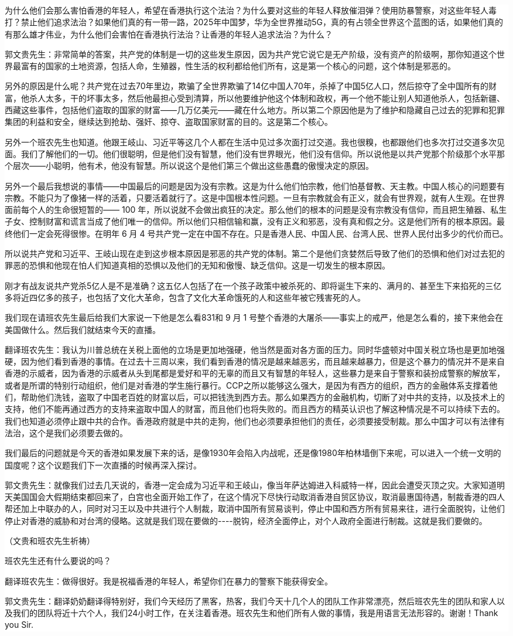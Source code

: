 为什么他们会那么害怕香港的年轻人，希望在香港执行这个法治？为什么要对这些的年轻人释放催泪弹？使用防暴警察，对这些年轻人毒打？禁止他们追求法治？如果他们真的有一带一路，2025年中国梦，华为全世界推动5G，真的有占领全世界这个蓝图的话，如果他们真的有那么雄才伟业，为什么他们会害怕在香港执行法治？让香港的年轻人追求法治？为什么？


郭文贵先生：非常简单的答案，共产党的体制是一切的这些发生原因，因为共产党它说它是无产阶级，没有资产的阶级啊，那你知道这个世界最富有的国家的土地资源，包括人命，生殖器，性生活的权利都给他们所有，这是第一个核心的问题，这个体制是邪恶的。


另外的原因是什么呢？共产党在过去70年里边，欺骗了全世界欺骗了14亿中国人70年，杀掉了中国5亿人口，然后掠夺了全中国所有的财富，他杀人太多，干的坏事太多，然后他最担心受到清算，所以他要维护他这个体制和政权，再一个他不能让别人知道他杀人，包括新疆、西藏这些事件，包括他们盗取的国家的财富——几万亿美元——藏在什么地方。所以第二个原因他是为了维护和隐藏自己过去的犯罪和犯罪集团的利益和安全，继续达到抢劫、强奸、掠夺、盗取国家财富的目的。这是第二个核心。


另外一个班农先生也知道。他跟王岐山、习近平等这几个人都在生活中见过多次面打过交道。我也很糗，也都跟他们也多次打过交道多次见面。我们了解他们的一切。他们很聪明，但是他们没有智慧，他们没有世界眼光，他们没有信仰。所以说他是以共产党那个阶级那个水平那个层次——小聪明，他有术，他没有智慧。所以说这个是他们第三个做出这些愚蠢的傲慢决定的原因。


另外一个最后我想说的事情——中国最后的问题是因为没有宗教。这是为什么他们怕宗教，他们怕基督教、天主教。中国人核心的问题要有宗教。不能只为了像猪一样的活着，只要活着就行了。这是中国根本性问题。一旦有宗教就会有正义，就会有世界观，就有人生观。在世界面前每个人的生命很短暂的—— 100 年，所以说就不会做出疯狂的决定。那么他们的根本的问题是没有宗教没有信仰，而且把生殖器、私生子女、控制财富和谎言当成了他们唯一的信仰。所以他们只相信输和赢，没有正义和邪恶，没有真和假之分。这是他们所有的根本原因。最终他们一定会死得很惨。在明年 6 月 4 号共产党一定在中国不存在。只是香港人民、中国人民、台湾人民、世界人民付出多少的代价而已。


所以说共产党和习近平、王岐山现在走到这步根本原因是邪恶的共产党的体制。第二个是他们贪婪然后导致了他们的恐惧和他们对过去犯的罪恶的恐惧和他现在怕人们知道真相的恐惧以及他们的无知和傲慢、缺乏信仰。这是一切发生的根本原因。


刚才有战友说共产党杀5亿人是不是准确？这五亿人包括了在一个孩子政策中被杀死的、即将诞生下来的、满月的、甚至生下来掐死的三亿多将近四亿多的孩子，也包括了文化大革命，包含了文化大革命饿死的人和这些年被它残害死的人。


我们现在请班农先生最后给我们大家说一下他是怎么看831和 9 月 1 号整个香港的大屠杀——事实上的戒严，他是怎么看的，接下来他会在美国做什么。然后我们就结束今天的直播。


翻译班农先生：我认为川普总统在关税上面他的立场是更加地强硬，他当然是面对各方面的压力。同时华盛顿对中国关税立场也是更加地强硬，因为他们看到香港的事情。在过去十三周以来，我们看到香港的情况是越来越恶劣，而且越来越暴力，但是这个暴力的情况并不是来自香港的示威者，因为香港的示威者从头到尾都是爱好和平的无辜的而且又有智慧的年轻人，这些暴力是来自于警察和装扮成警察的解放军，或者是所谓的特别行动组织，他们是对香港的学生施行暴行。CCP之所以能够这么强大，是因为有西方的组织，西方的金融体系支撑着他们，帮助他们洗钱，盗取了中国老百姓的财富以后，可以把钱洗到西方去。那么如果西方的金融机构，切断了对中共的支持，以及技术上的支持，他们不能再通过西方的支持来盗取中国人的财富，而且他们也将失败的。而且西方的精英认识也了解这种情况是不可以持续下去的。我们也知道必须停止跟中共的合作。香港政府就是中共的走狗，他们也必须要承担他们的责任，必须要接受制裁。那么中国才可以有法律有法治，这个是我们必须要去做的。


我们最后的问题就是今天的香港如果发展下来的话，是像1930年会陷入内战呢，还是像1980年柏林墙倒下来呢，可以进入一个统一文明的国度呢？这个议题我们下一次直播的时候再深入探讨。


郭文贵先生：就像我们过去几天说的，香港一定会成为习近平和王岐山，像当年萨达姆进入科威特一样，因此会遭受灭顶之灾。大家知道明天美国国会大假期结束都回来了，白宫也全面开始工作了，在这个情况下尽快行动取消香港自贸区协议，取消最惠国待遇，制裁香港的四人帮还加上中联办的人，同时对习王以及中共进行个人制裁，取消中国所有贸易谈判，停止中国和西方所有贸易来往，进行全面脱钩，让他们停止对香港的威胁和对台湾的侵略。这就是我们现在要做的----脱钩，经济全面停止，对个人政府全面进行制裁。这就是我们要做的。


（文贵和班农先生祈祷）


班农先生还有什么要说的吗？


翻译班农先生：做得很好。我是祝福香港的年轻人，希望你们在暴力的警察下能获得安全。


郭文贵先生：翻译奶奶翻译得特别好，我们今天经历了黑客，热客，我们今天十几个人的团队工作非常漂亮，然后班农先生的团队和家人以及我们的团队将近十六个人，我们24小时工作，在关注着香港。班农先生和他们所有人做的事情，我是用语言无法形容的。谢谢！Thank you Sir.
